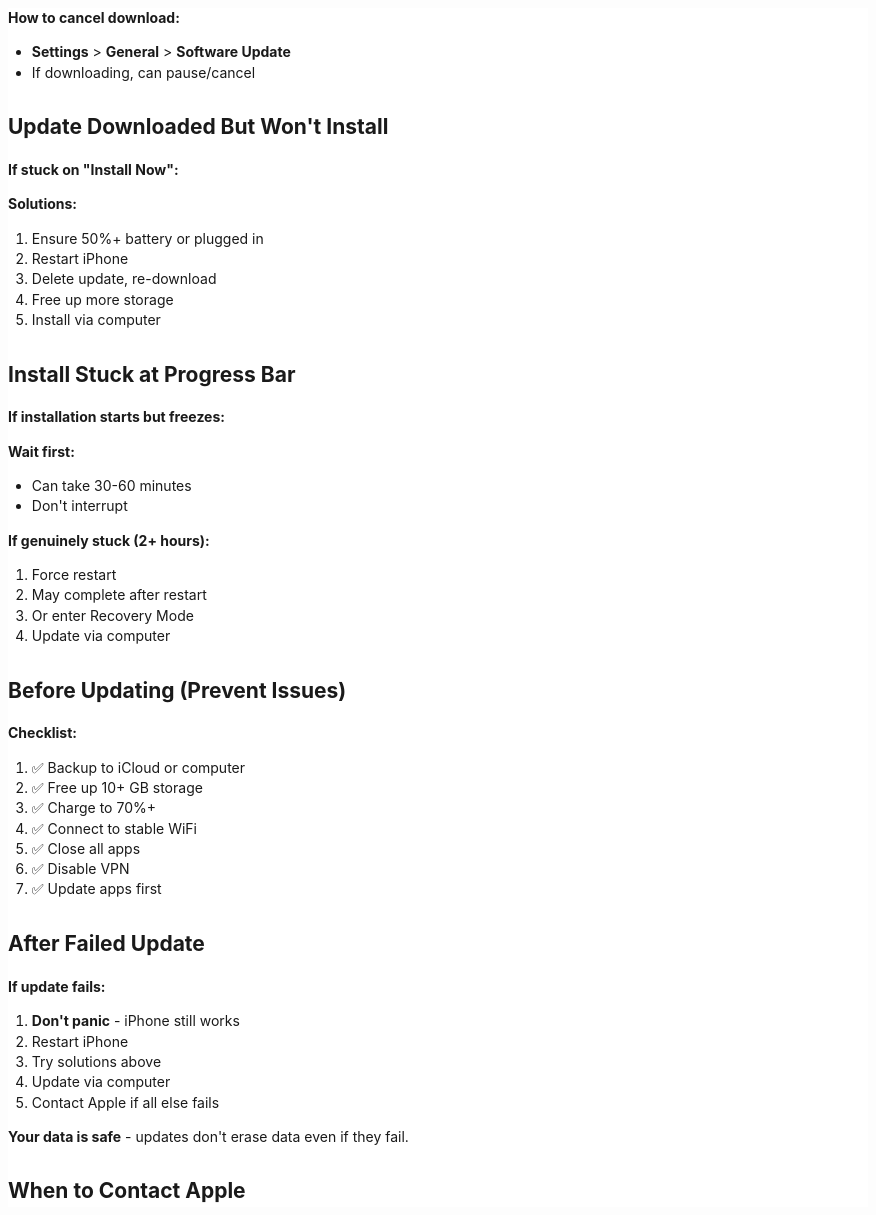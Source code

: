 **How to cancel download:**
- **Settings** > **General** > **Software Update**
- If downloading, can pause/cancel

## Update Downloaded But Won't Install

**If stuck on "Install Now":**

**Solutions:**
1. Ensure 50%+ battery or plugged in
2. Restart iPhone
3. Delete update, re-download
4. Free up more storage
5. Install via computer

## Install Stuck at Progress Bar

**If installation starts but freezes:**

**Wait first:**
- Can take 30-60 minutes
- Don't interrupt

**If genuinely stuck (2+ hours):**
1. Force restart
2. May complete after restart
3. Or enter Recovery Mode
4. Update via computer

## Before Updating (Prevent Issues)

**Checklist:**
1. ✅ Backup to iCloud or computer
2. ✅ Free up 10+ GB storage
3. ✅ Charge to 70%+
4. ✅ Connect to stable WiFi
5. ✅ Close all apps
6. ✅ Disable VPN
7. ✅ Update apps first

## After Failed Update

**If update fails:**
1. **Don't panic** - iPhone still works
2. Restart iPhone
3. Try solutions above
4. Update via computer
5. Contact Apple if all else fails

**Your data is safe** - updates don't erase data even if they fail.

## When to Contact Apple
